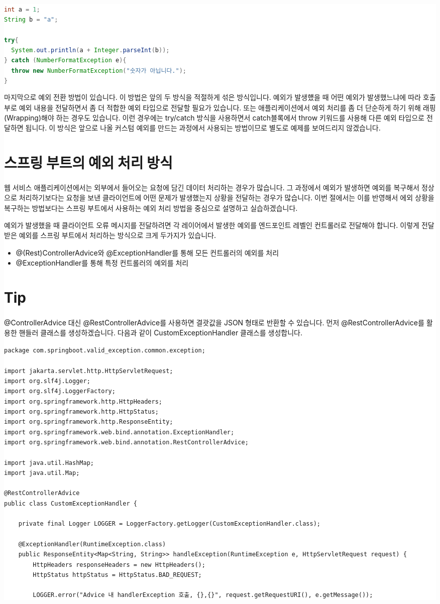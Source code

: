 ```java
int a = 1;
String b = "a";

try{
  System.out.println(a + Integer.parseInt(b));
} catch (NumberFormatException e){
  throw new NumberFormatException("숫자가 아닙니다.");
}
```

마지막으로 예외 전환 방법이 있습니다. 이 방법은 앞의 두 방식을 적절하게 섞은 방식입니다.
예외가 발생헀을 때 어떤 예외가 발생했느냐에 따라 호출부로 예외 내용을 전달하면서 좀 더 적합한
예외 타입으로 전달할 필요가 있습니다.
또는 애플리케이션에서 예외 처리를 좀 더 단순하게 하기 위해 래핑(Wrapping)해야 하는 경우도 있습니다.
이런 경우에는 try/catch 방식을 사용하면서 catch블록에서 throw 키워드를 사용해 다른 예외 타입으로 전달하면 됩니다.
이 방식은 앞으로 나올 커스텀 예외를 만드는 과정에서 사용되는 방법이므로 별도로 예제를 보여드리지 않겠습니다.

# 스프링 부트의 예외 처리 방식
웹 서비스 애플리케이션에서는 외부에서 들어오는 요청에 담긴 데이터 처리하는 경우가 많습니다.
그 과정에서 예외가 발생하면 예외를 복구해서 정상으로 처리하기보다는 요청을 보낸 클라이언트에 어떤 문제가 발생했는지 상황을 전달하는 경우가 많습니다.
이번 절에서는 이를 반영해서 에외 상황을 복구하는 방법보다는 스프링 부트에서 사용하는 예외 처리 방법을 중심으로
설명하고 실습하겠습니다.

예외가 발생했을 때 클라이언트 오류 메시지를 전달하려면 각 레이어에서 발생한 예외를 엔드포인트 레벨인
컨트롤러로 전달해야 합니다. 이렇게 전달받은 예외를 스프링 부트에서 처리하는 방식으로 크게 두가지가 있습니다.

- @(Rest)ControllerAdvice와 @ExceptionHandler를 통해 모든 컨트롤러의 예외를 처리
- @ExceptionHandler를 통해 특정 컨트롤러의 예외를 처리

# Tip
@ControllerAdvice 대신 @RestControllerAdvice를 사용하면 결괏값을 JSON 형태로 반환할 수 있습니다.
먼저 @RestControllerAdvice를 활용한 핸들러 클래스를 생성하겠습니다.
다음과 같이 CustomExceptionHandler 클래스를 생성합니다.

```
package com.springboot.valid_exception.common.exception;

import jakarta.servlet.http.HttpServletRequest;
import org.slf4j.Logger;
import org.slf4j.LoggerFactory;
import org.springframework.http.HttpHeaders;
import org.springframework.http.HttpStatus;
import org.springframework.http.ResponseEntity;
import org.springframework.web.bind.annotation.ExceptionHandler;
import org.springframework.web.bind.annotation.RestControllerAdvice;

import java.util.HashMap;
import java.util.Map;

@RestControllerAdvice
public class CustomExceptionHandler {

    private final Logger LOGGER = LoggerFactory.getLogger(CustomExceptionHandler.class);

    @ExceptionHandler(RuntimeException.class)
    public ResponseEntity<Map<String, String>> handleException(RuntimeException e, HttpServletRequest request) {
        HttpHeaders responseHeaders = new HttpHeaders();
        HttpStatus httpStatus = HttpStatus.BAD_REQUEST;

        LOGGER.error("Advice 내 handlerException 호출, {},{}", request.getRequestURI(), e.getMessage());

```